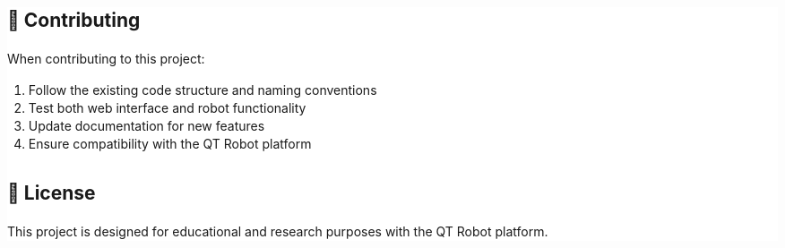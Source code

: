 ## 🤝 Contributing

When contributing to this project:
1. Follow the existing code structure and naming conventions
2. Test both web interface and robot functionality
3. Update documentation for new features
4. Ensure compatibility with the QT Robot platform

## 📄 License

This project is designed for educational and research purposes with the QT Robot platform.
